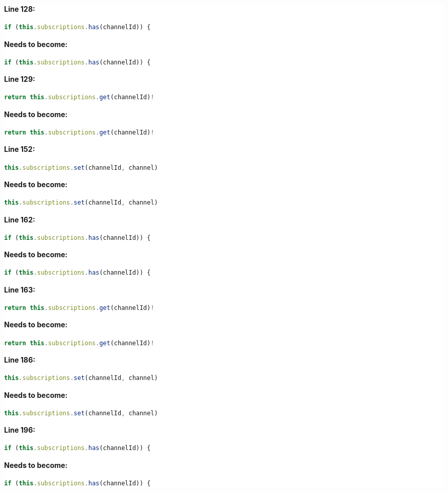 **Line 128:**
```typescript
if (this.subscriptions.has(channelId)) {
```
**Needs to become:**
```typescript
if (this.subscriptions.has(channelId)) {
```

**Line 129:**
```typescript
return this.subscriptions.get(channelId)!
```
**Needs to become:**
```typescript
return this.subscriptions.get(channelId)!
```

**Line 152:**
```typescript
this.subscriptions.set(channelId, channel)
```
**Needs to become:**
```typescript
this.subscriptions.set(channelId, channel)
```

**Line 162:**
```typescript
if (this.subscriptions.has(channelId)) {
```
**Needs to become:**
```typescript
if (this.subscriptions.has(channelId)) {
```

**Line 163:**
```typescript
return this.subscriptions.get(channelId)!
```
**Needs to become:**
```typescript
return this.subscriptions.get(channelId)!
```

**Line 186:**
```typescript
this.subscriptions.set(channelId, channel)
```
**Needs to become:**
```typescript
this.subscriptions.set(channelId, channel)
```

**Line 196:**
```typescript
if (this.subscriptions.has(channelId)) {
```
**Needs to become:**
```typescript
if (this.subscriptions.has(channelId)) {
```
